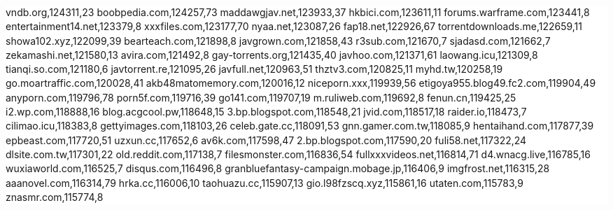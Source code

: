 vndb.org,124311,23
boobpedia.com,124257,73
maddawgjav.net,123933,37
hkbici.com,123611,11
forums.warframe.com,123441,8
entertainment14.net,123379,8
xxxfiles.com,123177,70
nyaa.net,123087,26
fap18.net,122926,67
torrentdownloads.me,122659,11
showa102.xyz,122099,39
bearteach.com,121898,8
javgrown.com,121858,43
r3sub.com,121670,7
sjadasd.com,121662,7
zekamashi.net,121580,13
avira.com,121492,8
gay-torrents.org,121435,40
javhoo.com,121371,61
laowang.icu,121309,8
tianqi.so.com,121180,6
javtorrent.re,121095,26
javfull.net,120963,51
thztv3.com,120825,11
myhd.tw,120258,19
go.moartraffic.com,120028,41
akb48matomemory.com,120016,12
niceporn.xxx,119939,56
etigoya955.blog49.fc2.com,119904,49
anyporn.com,119796,78
porn5f.com,119716,39
go141.com,119707,19
m.ruliweb.com,119692,8
fenun.cn,119425,25
i2.wp.com,118888,16
blog.acgcool.pw,118648,15
3.bp.blogspot.com,118548,21
jvid.com,118517,18
raider.io,118473,7
cilimao.icu,118383,8
gettyimages.com,118103,26
celeb.gate.cc,118091,53
gnn.gamer.com.tw,118085,9
hentaihand.com,117877,39
epbeast.com,117720,51
uzxun.cc,117652,6
av6k.com,117598,47
2.bp.blogspot.com,117590,20
fuli58.net,117322,24
dlsite.com.tw,117301,22
old.reddit.com,117138,7
filesmonster.com,116836,54
fullxxxvideos.net,116814,71
d4.wnacg.live,116785,16
wuxiaworld.com,116525,7
disqus.com,116496,8
granbluefantasy-campaign.mobage.jp,116406,9
imgfrost.net,116315,28
aaanovel.com,116314,79
hrka.cc,116006,10
taohuazu.cc,115907,13
gio.l98fzscq.xyz,115861,16
utaten.com,115783,9
znasmr.com,115774,8